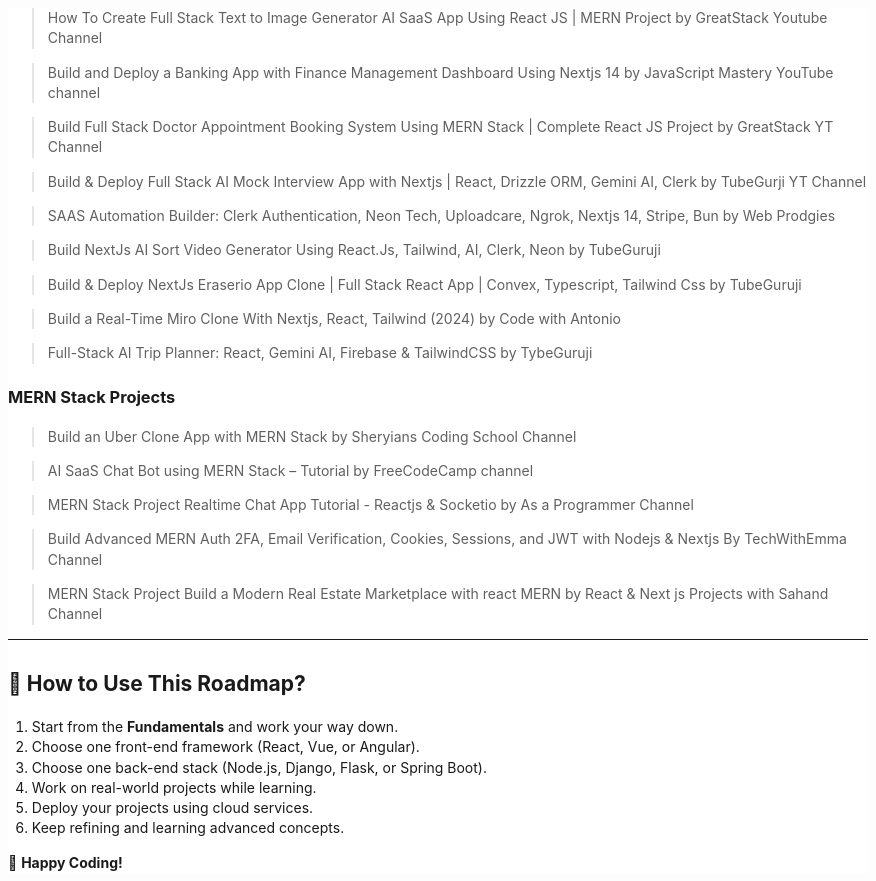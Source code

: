 > How To Create Full Stack Text to Image Generator AI SaaS App Using React JS | MERN Project by GreatStack Youtube Channel

> Build and Deploy a Banking App with Finance Management Dashboard Using Nextjs 14 by JavaScript Mastery YouTube channel

> Build Full Stack Doctor Appointment Booking System Using MERN Stack | Complete React JS Project by GreatStack YT Channel

> Build & Deploy Full Stack AI Mock Interview App with Nextjs | React, Drizzle ORM, Gemini AI, Clerk by TubeGurji YT Channel

> SAAS Automation Builder: Clerk Authentication, Neon Tech, Uploadcare, Ngrok, Nextjs 14, Stripe, Bun by Web Prodgies

> Build NextJs AI Sort Video Generator Using React.Js, Tailwind, AI, Clerk, Neon by TubeGuruji

> Build & Deploy NextJs Eraserio App Clone | Full Stack React App | Convex, Typescript, Tailwind Css by TubeGuruji

> Build a Real-Time Miro Clone With Nextjs, React, Tailwind (2024) by Code with Antonio

> Full-Stack AI Trip Planner: React, Gemini AI, Firebase & TailwindCSS by TybeGuruji

### MERN Stack Projects
> Build an Uber Clone App with MERN Stack by Sheryians Coding School Channel

> AI SaaS Chat Bot using MERN Stack – Tutorial by FreeCodeCamp channel

> MERN Stack Project Realtime Chat App Tutorial - Reactjs & Socketio by As a Programmer Channel

> Build Advanced MERN Auth 2FA, Email Verification, Cookies, Sessions, and JWT with Nodejs & Nextjs By TechWithEmma Channel

> MERN Stack Project Build a Modern Real Estate Marketplace with react MERN by React & Next js Projects with Sahand Channel

---

## 📌 How to Use This Roadmap?
1. Start from the **Fundamentals** and work your way down.
2. Choose one front-end framework (React, Vue, or Angular).
3. Choose one back-end stack (Node.js, Django, Flask, or Spring Boot).
4. Work on real-world projects while learning.
5. Deploy your projects using cloud services.
6. Keep refining and learning advanced concepts.

🚀 **Happy Coding!**

